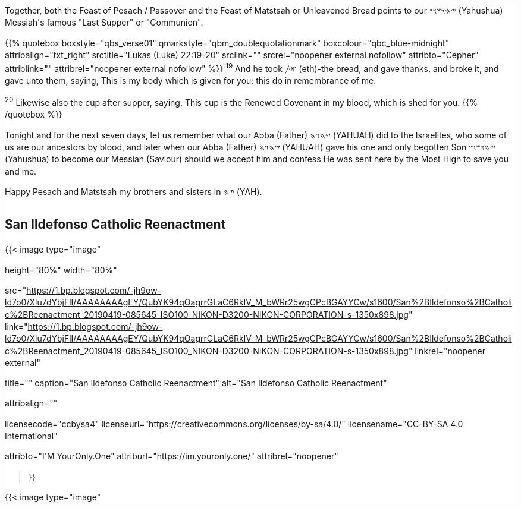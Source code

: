 Together, both the Feast of Pesach / Passover and the Feast of Matstsah or Unleavened Bread points to our <bdi dir="rtl" lang="hbo-Hebr">𐤉𐤄𐤅𐤔𐤅𐤏</bdi> (Yahushua) Messiah's famous "Last Supper" or "Communion".

{{% quotebox boxstyle="qbs_verse01" qmarkstyle="qbm_doublequotationmark" boxcolour="qbc_blue-midnight" attribalign="txt_right" srctitle="Lukas (Luke) 22:19-20" srclink="" srcrel="noopener external nofollow" attribto="Cepher" attriblink="" attribrel="noopener external nofollow" %}}
<sup>19</sup> And he took <bdi dir="rtl" lang="hbo-Hebr">𐤀𐤕</bdi> (eth)-the bread, and gave thanks, and broke it, and gave unto them, saying, This is my body which is given for you: this do in remembrance of me.

<sup>20</sup> Likewise also the cup after supper, saying, This cup is the Renewed Covenant in my blood, which is shed for you.
{{% /quotebox %}}

Tonight and for the next seven days, let us remember what our Abba (Father) <bdi dir="rtl" lang="hbo-Hebr">𐤉𐤄𐤅𐤄</bdi> (YAHUAH) did to the Israelites, who some of us are our ancestors by blood, and later when our Abba (Father) <bdi dir="rtl" lang="hbo-Hebr">𐤉𐤄𐤅𐤄</bdi> (YAHUAH) gave his one and only begotten Son <bdi dir="rtl" lang="hbo-Hebr">𐤉𐤄𐤅𐤔𐤅𐤏</bdi> (Yahushua) to become our Messiah (Saviour) should we accept him and confess He was sent here by the Most High to save you and me.

Happy Pesach and Matstsah my brothers and sisters in <bdi dir="rtl" lang="hbo-Hebr">𐤉𐤄</bdi> (YAH).

## San Ildefonso Catholic Reenactment

{{< image
  type="image"

  height="80%"
  width="80%"

  src="https://1.bp.blogspot.com/-jh9ow-ld7o0/Xlu7dYbjFlI/AAAAAAAAgEY/QubYK94qOagrrGLaC6RkIV_M_bWRr25wgCPcBGAYYCw/s1600/San%2BIldefonso%2BCatholic%2BReenactment_20190419-085645_ISO100_NIKON-D3200-NIKON-CORPORATION-s-1350x898.jpg"
  link="https://1.bp.blogspot.com/-jh9ow-ld7o0/Xlu7dYbjFlI/AAAAAAAAgEY/QubYK94qOagrrGLaC6RkIV_M_bWRr25wgCPcBGAYYCw/s1600/San%2BIldefonso%2BCatholic%2BReenactment_20190419-085645_ISO100_NIKON-D3200-NIKON-CORPORATION-s-1350x898.jpg"
  linkrel="noopener external"

  title=""
  caption="San Ildefonso Catholic Reenactment"
  alt="San Ildefonso Catholic Reenactment"

  attribalign=""

  licensecode="ccbysa4"
  licenseurl="https://creativecommons.org/licenses/by-sa/4.0/"
  licensename="CC-BY-SA 4.0 International"

  attribto="I'M YourOnly.One"
  attriburl="https://im.youronly.one/"
  attribrel="noopener"
>}}

{{< image
  type="image"
